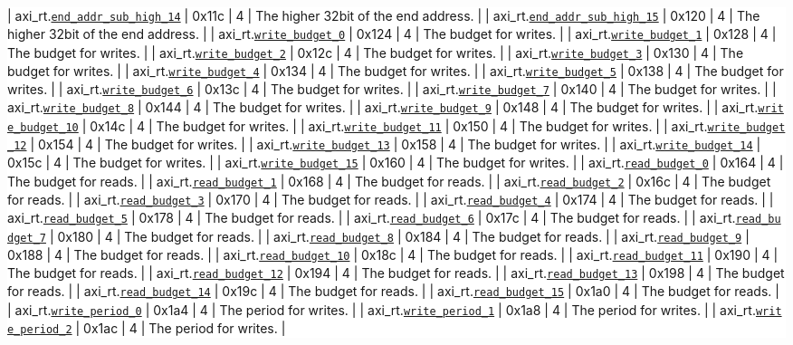 | axi_rt.[`end_addr_sub_high_14`](#end_addr_sub_high)     | 0x11c    |        4 | The higher 32bit of the end address.       |
| axi_rt.[`end_addr_sub_high_15`](#end_addr_sub_high)     | 0x120    |        4 | The higher 32bit of the end address.       |
| axi_rt.[`write_budget_0`](#write_budget)                | 0x124    |        4 | The budget for writes.                     |
| axi_rt.[`write_budget_1`](#write_budget)                | 0x128    |        4 | The budget for writes.                     |
| axi_rt.[`write_budget_2`](#write_budget)                | 0x12c    |        4 | The budget for writes.                     |
| axi_rt.[`write_budget_3`](#write_budget)                | 0x130    |        4 | The budget for writes.                     |
| axi_rt.[`write_budget_4`](#write_budget)                | 0x134    |        4 | The budget for writes.                     |
| axi_rt.[`write_budget_5`](#write_budget)                | 0x138    |        4 | The budget for writes.                     |
| axi_rt.[`write_budget_6`](#write_budget)                | 0x13c    |        4 | The budget for writes.                     |
| axi_rt.[`write_budget_7`](#write_budget)                | 0x140    |        4 | The budget for writes.                     |
| axi_rt.[`write_budget_8`](#write_budget)                | 0x144    |        4 | The budget for writes.                     |
| axi_rt.[`write_budget_9`](#write_budget)                | 0x148    |        4 | The budget for writes.                     |
| axi_rt.[`write_budget_10`](#write_budget)               | 0x14c    |        4 | The budget for writes.                     |
| axi_rt.[`write_budget_11`](#write_budget)               | 0x150    |        4 | The budget for writes.                     |
| axi_rt.[`write_budget_12`](#write_budget)               | 0x154    |        4 | The budget for writes.                     |
| axi_rt.[`write_budget_13`](#write_budget)               | 0x158    |        4 | The budget for writes.                     |
| axi_rt.[`write_budget_14`](#write_budget)               | 0x15c    |        4 | The budget for writes.                     |
| axi_rt.[`write_budget_15`](#write_budget)               | 0x160    |        4 | The budget for writes.                     |
| axi_rt.[`read_budget_0`](#read_budget)                  | 0x164    |        4 | The budget for reads.                      |
| axi_rt.[`read_budget_1`](#read_budget)                  | 0x168    |        4 | The budget for reads.                      |
| axi_rt.[`read_budget_2`](#read_budget)                  | 0x16c    |        4 | The budget for reads.                      |
| axi_rt.[`read_budget_3`](#read_budget)                  | 0x170    |        4 | The budget for reads.                      |
| axi_rt.[`read_budget_4`](#read_budget)                  | 0x174    |        4 | The budget for reads.                      |
| axi_rt.[`read_budget_5`](#read_budget)                  | 0x178    |        4 | The budget for reads.                      |
| axi_rt.[`read_budget_6`](#read_budget)                  | 0x17c    |        4 | The budget for reads.                      |
| axi_rt.[`read_budget_7`](#read_budget)                  | 0x180    |        4 | The budget for reads.                      |
| axi_rt.[`read_budget_8`](#read_budget)                  | 0x184    |        4 | The budget for reads.                      |
| axi_rt.[`read_budget_9`](#read_budget)                  | 0x188    |        4 | The budget for reads.                      |
| axi_rt.[`read_budget_10`](#read_budget)                 | 0x18c    |        4 | The budget for reads.                      |
| axi_rt.[`read_budget_11`](#read_budget)                 | 0x190    |        4 | The budget for reads.                      |
| axi_rt.[`read_budget_12`](#read_budget)                 | 0x194    |        4 | The budget for reads.                      |
| axi_rt.[`read_budget_13`](#read_budget)                 | 0x198    |        4 | The budget for reads.                      |
| axi_rt.[`read_budget_14`](#read_budget)                 | 0x19c    |        4 | The budget for reads.                      |
| axi_rt.[`read_budget_15`](#read_budget)                 | 0x1a0    |        4 | The budget for reads.                      |
| axi_rt.[`write_period_0`](#write_period)                | 0x1a4    |        4 | The period for writes.                     |
| axi_rt.[`write_period_1`](#write_period)                | 0x1a8    |        4 | The period for writes.                     |
| axi_rt.[`write_period_2`](#write_period)                | 0x1ac    |        4 | The period for writes.                     |